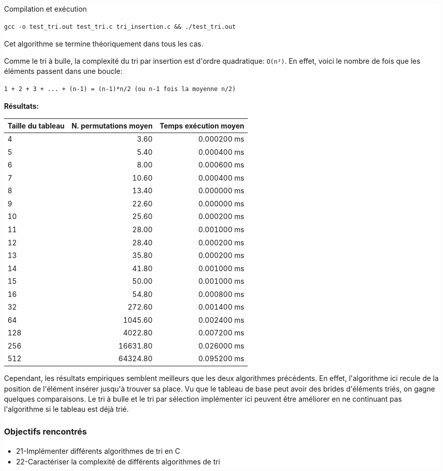 Compilation et exécution
```
gcc -o test_tri.out test_tri.c tri_insertion.c && ./test_tri.out
```
Cet algorithme se termine théoriquement dans tous les cas.

Comme le tri à bulle, la complexité du tri par insertion est d'ordre quadratique: `O(n²)`. En effet, voici le nombre de fois que les éléments passent dans une boucle:
```
1 + 2 + 3 + ... + (n-1) = (n-1)*n/2 (ou n-1 fois la moyenne n/2)
```

**Résultats:**

|Taille du tableau|N. permutations moyen|Temps exécution moyen|
|:----------------|--------------------:|--------------------:|
|4|3.60|0.000200 ms|
|5|5.40|0.000400 ms|
|6|8.00|0.000600 ms|
|7|10.60|0.000400 ms|
|8|13.40|0.000000 ms|
|9|22.60|0.000000 ms|
|10|25.60|0.000200 ms|
|11|28.00|0.001000 ms|
|12|28.40|0.000200 ms|
|13|35.80|0.000200 ms|
|14|41.80|0.001000 ms|
|15|50.00|0.001000 ms|
|16|54.80|0.000800 ms|
|32|272.60|0.001400 ms|
|64|1045.60|0.002400 ms|
|128|4022.80|0.007200 ms|
|256|16631.80|0.026000 ms|
|512|64324.80|0.095200 ms|

Cependant, les résultats empiriques semblent meilleurs que les deux algorithmes précédents. En effet, l'algorithme ici recule de la position de l'élément insérer jusqu'à trouver sa place. Vu que le tableau de base peut avoir des brides d'éléments triés, on gagne quelques comparaisons. Le tri à bulle et le tri par sélection implémenter ici peuvent être améliorer en ne continuant pas l'algorithme si le tableau est déjà trié.

### Objectifs rencontrés
* 21-Implémenter différents algorithmes de tri en C
* 22-Caractériser la complexité de différents algorithmes de tri
